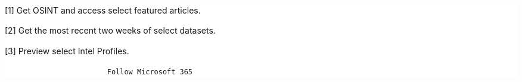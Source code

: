 

























[1]
Get OSINT and access select featured articles. 


[2]
Get the most recent two weeks of select datasets. 


[3]
Preview select Intel Profiles. 



























                            Follow Microsoft 365
                        





















